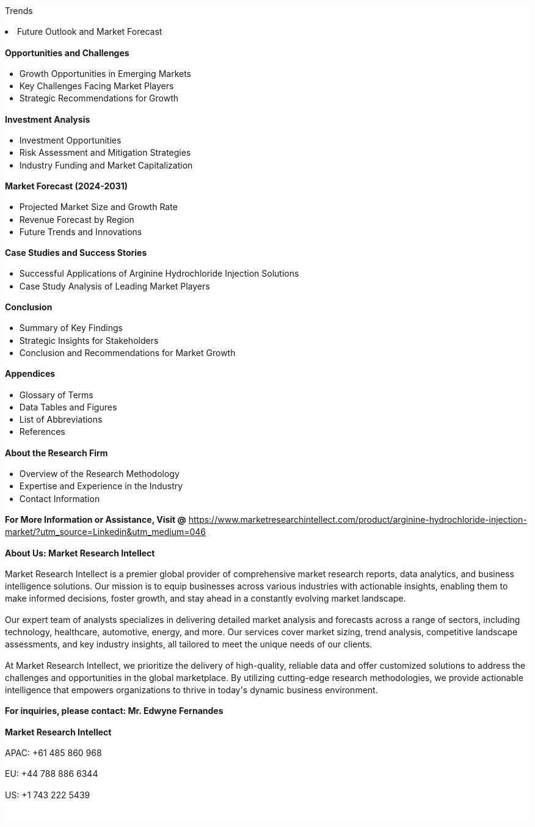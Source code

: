 Trends</li><li>Future Outlook and Market Forecast</li></ul><p><strong>Opportunities and Challenges</strong></p><ul><li>Growth Opportunities in Emerging Markets</li><li>Key Challenges Facing Market Players</li><li>Strategic Recommendations for Growth</li></ul><p><strong>Investment Analysis</strong></p><ul><li>Investment Opportunities</li><li>Risk Assessment and Mitigation Strategies</li><li>Industry Funding and Market Capitalization</li></ul><p><strong>Market Forecast (2024-2031)</strong></p><ul><li>Projected Market Size and Growth Rate</li><li>Revenue Forecast by Region</li><li>Future Trends and Innovations</li></ul><p><strong>Case Studies and Success Stories</strong></p><ul><li>Successful Applications of Arginine Hydrochloride Injection Solutions</li><li>Case Study Analysis of Leading Market Players</li></ul><p><strong>Conclusion</strong></p><ul><li>Summary of Key Findings</li><li>Strategic Insights for Stakeholders</li><li>Conclusion and Recommendations for Market Growth</li></ul><p><strong>Appendices</strong></p><ul><li>Glossary of Terms</li><li>Data Tables and Figures</li><li>List of Abbreviations</li><li>References</li></ul><p><strong>About the Research Firm</strong></p><ul><li>Overview of the Research Methodology</li><li>Expertise and Experience in the Industry</li><li>Contact Information</li></ul></div><div class="article-main__content" data-test-id="publishing-text-block"><p><span class="font-[700]"><strong>For More Information or Assistance, Visit @</strong>&nbsp;<a href="https://www.marketresearchintellect.com/product/arginine-hydrochloride-injection-market/?utm_source=Linkedin&utm_medium=046">https://www.marketresearchintellect.com/product/arginine-hydrochloride-injection-market/?utm_source=Linkedin&utm_medium=046</a></span></p><p><strong>About Us: Market Research Intellect</strong></p><p>Market Research Intellect is a premier global provider of comprehensive market research reports, data analytics, and business intelligence solutions. Our mission is to equip businesses across various industries with actionable insights, enabling them to make informed decisions, foster growth, and stay ahead in a constantly evolving market landscape.</p><p>Our expert team of analysts specializes in delivering detailed market analysis and forecasts across a range of sectors, including technology, healthcare, automotive, energy, and more. Our services cover market sizing, trend analysis, competitive landscape assessments, and key industry insights, all tailored to meet the unique needs of our clients.</p><p>At Market Research Intellect, we prioritize the delivery of high-quality, reliable data and offer customized solutions to address the challenges and opportunities in the global marketplace. By utilizing cutting-edge research methodologies, we provide actionable intelligence that empowers organizations to thrive in today's dynamic business environment.</p><p><strong>For inquiries, please contact: Mr. Edwyne Fernandes</strong></p><p><strong>Market Research Intellect</strong></p><p>APAC: +61 485 860 968</p><p>EU: +44 788 886 6344</p><p>US: +1 743 222 5439</p></div><div class="article-main__content" data-test-id="publishing-text-block">&nbsp;</div>
